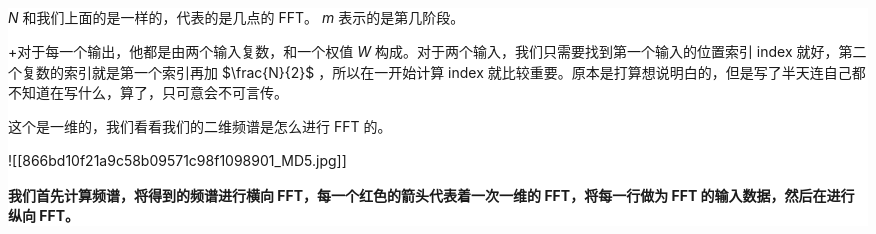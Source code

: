  $N$ 和我们上面的是一样的，代表的是几点的 FFT。
  $m$ 表示的是第几阶段。
  
+对于每一个输出，他都是由两个输入复数，和一个权值 $W$ 构成。对于两个输入，我们只需要找到第一个输入的位置索引 index 就好，第二个复数的索引就是第一个索引再加 $\frac{N}{2}$ ，所以在一开始计算 index 就比较重要。原本是打算想说明白的，但是写了半天连自己都不知道在写什么，算了，只可意会不可言传。

这个是一维的，我们看看我们的二维频谱是怎么进行 FFT 的。

![[866bd10f21a9c58b09571c98f1098901_MD5.jpg]]

**我们首先计算频谱，将得到的频谱进行横向 FFT，每一个红色的箭头代表着一次一维的 FFT，将每一行做为 FFT 的输入数据，然后在进行纵向 FFT。**


